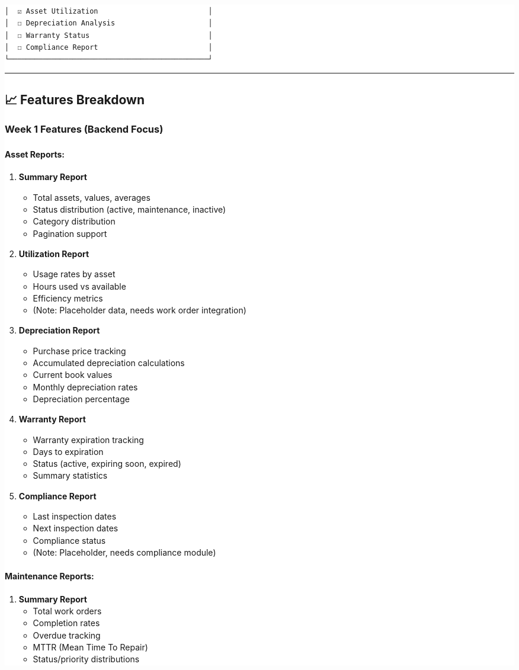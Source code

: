 ```
│  ☑ Asset Utilization                          │
│  ☐ Depreciation Analysis                      │
│  ☐ Warranty Status                            │
│  ☐ Compliance Report                          │
└───────────────────────────────────────────────┘
```

---

## 📈 **Features Breakdown**

### **Week 1 Features (Backend Focus)**

#### **Asset Reports:**
1. **Summary Report**
   - Total assets, values, averages
   - Status distribution (active, maintenance, inactive)
   - Category distribution
   - Pagination support

2. **Utilization Report**
   - Usage rates by asset
   - Hours used vs available
   - Efficiency metrics
   - (Note: Placeholder data, needs work order integration)

3. **Depreciation Report**
   - Purchase price tracking
   - Accumulated depreciation calculations
   - Current book values
   - Monthly depreciation rates
   - Depreciation percentage

4. **Warranty Report**
   - Warranty expiration tracking
   - Days to expiration
   - Status (active, expiring soon, expired)
   - Summary statistics

5. **Compliance Report**
   - Last inspection dates
   - Next inspection dates
   - Compliance status
   - (Note: Placeholder, needs compliance module)

#### **Maintenance Reports:**
1. **Summary Report**
   - Total work orders
   - Completion rates
   - Overdue tracking
   - MTTR (Mean Time To Repair)
   - Status/priority distributions
